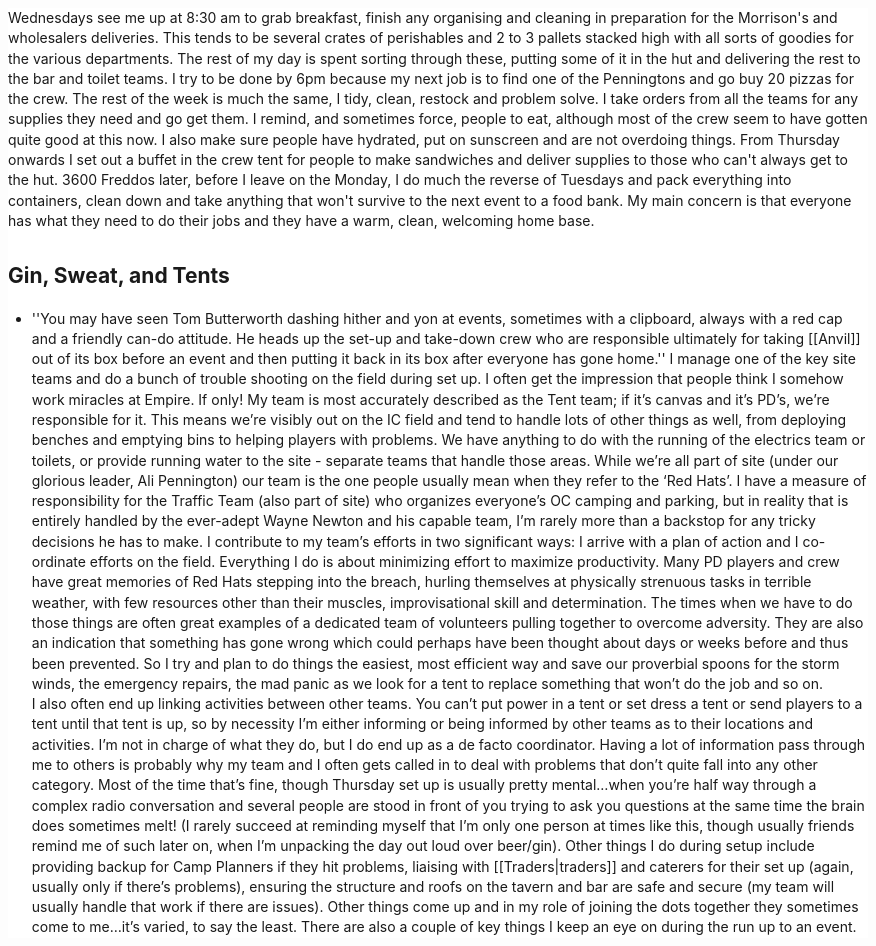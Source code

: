 Wednesdays see me up at 8:30 am to grab breakfast, finish any organising and cleaning in preparation for the Morrison's and wholesalers deliveries. This tends to be several crates of perishables and 2 to 3 pallets stacked high with all sorts of goodies for the various departments. The rest of my day is spent sorting through these, putting some of it in the hut and delivering the rest to the bar and toilet teams. I try to be done by 6pm because my next job is to find one of the Penningtons and go buy 20 pizzas for the crew. 
The rest of the week is much the same, I tidy, clean, restock and problem solve. I take orders from all the teams for any supplies they need and go get them. I remind, and sometimes force, people to eat, although most of the crew seem to have gotten quite good at this now. I also make sure people have hydrated, put on sunscreen and are not overdoing things. From Thursday onwards I set out a buffet in the crew tent for people to make sandwiches and deliver supplies to those who can't always get to the hut.
3600 Freddos later, before I leave on the Monday, I do much the reverse of Tuesdays and pack everything into containers, clean down and take anything that won't survive to the next event to a food bank.
My main concern is that everyone has what they need to do their jobs and they have a warm, clean, welcoming home base.
## Gin, Sweat, and Tents
* ''You may have seen Tom Butterworth dashing hither and yon at events, sometimes with a clipboard, always with a red cap and a friendly can-do attitude. He heads up the set-up and take-down crew who are responsible ultimately for taking [[Anvil]] out of its box before an event and then putting it back in its box after everyone has gone home.''
I manage one of the key site teams and do a bunch of trouble shooting on the field during set up. I often get the impression that people think I somehow work miracles at Empire. If only!
My team is most accurately described as the Tent team; if it’s canvas and it’s PD’s, we’re responsible for it. This means we’re visibly out on the IC field and tend to handle lots of other things as well, from deploying benches and emptying bins to helping players with problems. We have anything to do with the running of the electrics team or toilets, or provide running water to the site - separate teams that handle those areas. While we’re all part of site (under our glorious leader, Ali Pennington) our team is the one people usually mean when they refer to the ‘Red Hats’. 
I have a measure of responsibility for the Traffic Team (also part of site) who organizes everyone’s OC camping and parking, but in reality that is entirely handled by the ever-adept Wayne Newton and his capable team, I’m rarely more than a backstop for any tricky decisions he has to make. 
I contribute to my team’s efforts in two significant ways: I arrive with a plan of action and I co-ordinate efforts on the field. 
Everything I do is about minimizing effort to maximize productivity. Many PD players and crew have great memories of Red Hats stepping into the breach, hurling themselves at physically strenuous tasks in terrible weather, with few resources other than their muscles, improvisational skill and determination. 
The times when we have to do those things are often great examples of a dedicated team of volunteers pulling together to overcome adversity. They are also an indication that something has gone wrong which could perhaps have been thought about days or weeks before and thus been prevented. So I try and plan to do things the easiest, most efficient way and save our proverbial spoons for the storm winds, the emergency repairs,  the mad panic as we look for a tent to replace something that won’t do the job and so on.  
I also often end up linking activities between other teams. You can’t put power in a tent or set dress a tent or send players to a tent until that tent is up, so by necessity I’m either informing or being informed by other teams as to their locations and activities. I’m not in charge of what they do, but I do end up as a de facto coordinator. 
Having a lot of information pass through me to others is probably why my team and I often gets called in to deal with problems that don’t quite fall into any other category. Most of the time that’s fine, though Thursday set up is usually pretty mental…when you’re half way through a complex radio conversation and several people are stood in front of you trying to ask you questions at the same time the brain does sometimes melt! 
(I rarely succeed at reminding myself that I’m only one person at times like this, though usually friends remind me of such later on, when I’m unpacking the day out loud over beer/gin).
Other things I do during setup include providing backup for Camp Planners if they hit problems, liaising with [[Traders|traders]] and caterers for their set up (again, usually only if there’s problems), ensuring the structure and roofs on the tavern and bar are safe and secure (my team will usually handle that work if there are issues). Other things come up and in my role of joining the dots together they sometimes come to me…it’s varied, to say the least.
There are also a couple of key things I keep an eye on during the run up to an event. 